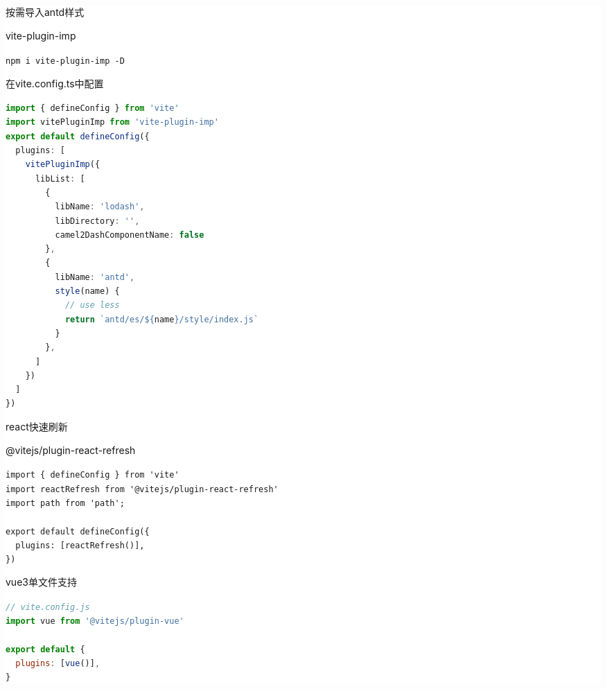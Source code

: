 按需导入antd样式

vite-plugin-imp

```shell
npm i vite-plugin-imp -D
```

在vite.config.ts中配置

```typescript
import { defineConfig } from 'vite'
import vitePluginImp from 'vite-plugin-imp'
export default defineConfig({
  plugins: [
  	vitePluginImp({
      libList: [
        {
          libName: 'lodash',
          libDirectory: '',
          camel2DashComponentName: false
        },
        {
          libName: 'antd',
          style(name) {
            // use less
            return `antd/es/${name}/style/index.js`
          }
        },
      ]
    })
  ]
})
```

react快速刷新

@vitejs/plugin-react-refresh

```shell
import { defineConfig } from 'vite'
import reactRefresh from '@vitejs/plugin-react-refresh'
import path from 'path';

export default defineConfig({
  plugins: [reactRefresh()],
})
```

vue3单文件支持

```javascript
// vite.config.js
import vue from '@vitejs/plugin-vue'

export default {
  plugins: [vue()],
}
```
